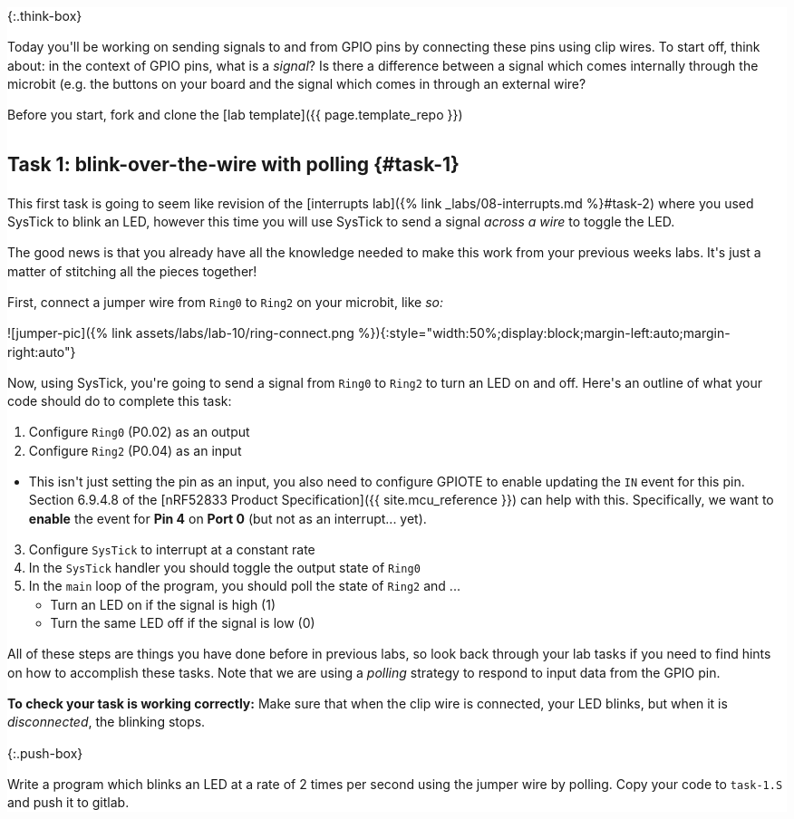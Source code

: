 {:.think-box}

Today you'll be working on sending signals to and from GPIO pins by connecting 
these pins using clip wires. To start off, think about: in the context of 
GPIO pins, what is a *signal*? Is there a difference between a signal which comes
internally through the microbit (e.g. the buttons on your board and the signal 
which comes in through an external wire?

Before you start, fork and clone the [lab template]({{ page.template_repo }})

## Task 1: blink-over-the-wire with polling {#task-1}

This first task is going to seem like revision of the 
[interrupts lab]({% link _labs/08-interrupts.md %}#task-2) where you used 
SysTick to blink an LED, however this time you will use SysTick to 
send a signal *across a wire* to toggle the LED.

The good news is that you already have all the knowledge needed to make this 
work from your previous weeks labs. It's just a matter of stitching all the 
pieces together!

First, connect a jumper wire from `Ring0` to `Ring2`
on your microbit, like *so:*

![jumper-pic]({% link assets/labs/lab-10/ring-connect.png %}){:style="width:50%;display:block;margin-left:auto;margin-right:auto"}

Now, using SysTick, you're going to send a signal from `Ring0` to `Ring2`
to turn an LED on and off. Here's an outline of what your code should do to complete this task:

1. Configure `Ring0` (P0.02) as an output
2. Configure `Ring2` (P0.04) as an input
  - This isn't just setting the pin as an input, you also need to configure GPIOTE
    to enable updating the `IN` event for this pin. Section 6.9.4.8 of the [nRF52833 
    Product Specification]({{ site.mcu_reference }}) can help with this.
    Specifically, we want to **enable** the event for **Pin 4** on **Port 0** (but 
    not as an interrupt... yet).
3. Configure `SysTick` to interrupt at a constant rate
4. In the `SysTick` handler you should toggle the output state of `Ring0`
5. In the `main` loop of the program, you should poll the state of `Ring2` and ...
   - Turn an LED on if the signal is high (1)
   - Turn the same LED off if the signal is low (0)

All of these steps are things you have done before in previous labs, so look
back through your lab tasks if you need to find hints on how to accomplish
these tasks. Note that we are using a _polling_ strategy to respond to input
data from the GPIO pin.

**To check your task is working correctly:** Make sure that when the clip wire
is connected, your LED blinks, but when it is _disconnected_, the blinking
stops. 

{:.push-box}

Write a program which blinks an LED at a rate of 2 times per second 
using the jumper wire by polling. 
Copy your code to `task-1.S` and push it to gitlab.
